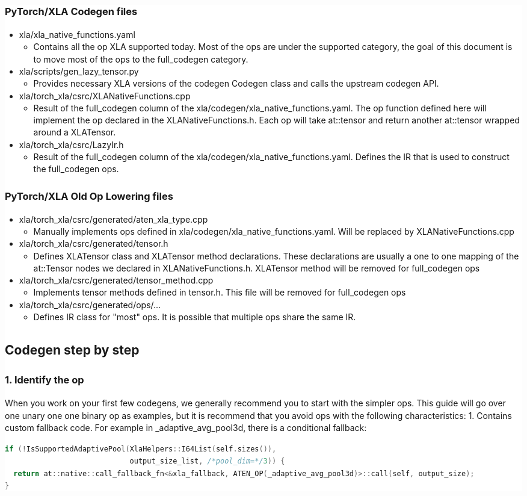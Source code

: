 ### PyTorch/XLA Codegen files

-   xla/xla_native_functions.yaml
    -   Contains all the op XLA supported today. Most of the ops are
        under the supported category, the goal of this document is to
        move most of the ops to the full_codegen category.
-   xla/scripts/gen_lazy_tensor.py
    -   Provides necessary XLA versions of the codegen Codegen class and
        calls the upstream codegen API.
-   xla/torch_xla/csrc/XLANativeFunctions.cpp
    -   Result of the full_codegen column of the
        xla/codegen/xla_native_functions.yaml. The op function defined
        here will implement the op declared in the XLANativeFunctions.h.
        Each op will take at::tensor and return another at::tensor
        wrapped around a XLATensor.
-   xla/torch_xla/csrc/LazyIr.h
    -   Result of the full_codegen column of the
        xla/codegen/xla_native_functions.yaml. Defines the IR that is
        used to construct the full_codegen ops.

### PyTorch/XLA Old Op Lowering files

-   xla/torch_xla/csrc/generated/aten_xla_type.cpp
    -   Manually implements ops defined in
        xla/codegen/xla_native_functions.yaml. Will be replaced by
        XLANativeFunctions.cpp
-   xla/torch_xla/csrc/generated/tensor.h
    -   Defines XLATensor class and XLATensor method declarations. These
        declarations are usually a one to one mapping of the at::Tensor
        nodes we declared in XLANativeFunctions.h. XLATensor method will
        be removed for full_codegen ops
-   xla/torch_xla/csrc/generated/tensor_method.cpp
    -   Implements tensor methods defined in tensor.h. This file will be
        removed for full_codegen ops
-   xla/torch_xla/csrc/generated/ops/...
    -   Defines IR class for "most" ops. It is possible that multiple
        ops share the same IR.

## Codegen step by step

### 1. Identify the op

When you work on your first few codegens, we generally recommend you to
start with the simpler ops. This guide will go over one unary one one
binary op as examples, but it is recommend that you avoid ops with the
following characteristics: 1. Contains custom fallback code. For example
in \_adaptive_avg_pool3d, there is a conditional fallback:

``` c++
if (!IsSupportedAdaptivePool(XlaHelpers::I64List(self.sizes()),
                             output_size_list, /*pool_dim=*/3)) {
  return at::native::call_fallback_fn<&xla_fallback, ATEN_OP(_adaptive_avg_pool3d)>::call(self, output_size);
}
```
